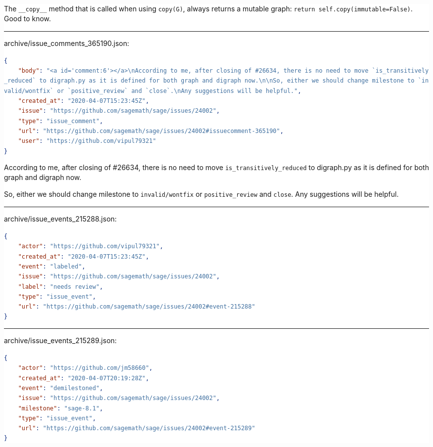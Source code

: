 <a id='comment:5'></a>
The `__copy__` method that is called when using `copy(G)`, always returns a mutable graph: `return self.copy(immutable=False)`. Good to know.



---

archive/issue_comments_365190.json:
```json
{
    "body": "<a id='comment:6'></a>\nAccording to me, after closing of #26634, there is no need to move `is_transitively_reduced` to digraph.py as it is defined for both graph and digraph now.\n\nSo, either we should change milestone to `invalid/wontfix` or `positive_review` and `close`.\nAny suggestions will be helpful.",
    "created_at": "2020-04-07T15:23:45Z",
    "issue": "https://github.com/sagemath/sage/issues/24002",
    "type": "issue_comment",
    "url": "https://github.com/sagemath/sage/issues/24002#issuecomment-365190",
    "user": "https://github.com/vipul79321"
}
```

<a id='comment:6'></a>
According to me, after closing of #26634, there is no need to move `is_transitively_reduced` to digraph.py as it is defined for both graph and digraph now.

So, either we should change milestone to `invalid/wontfix` or `positive_review` and `close`.
Any suggestions will be helpful.



---

archive/issue_events_215288.json:
```json
{
    "actor": "https://github.com/vipul79321",
    "created_at": "2020-04-07T15:23:45Z",
    "event": "labeled",
    "issue": "https://github.com/sagemath/sage/issues/24002",
    "label": "needs review",
    "type": "issue_event",
    "url": "https://github.com/sagemath/sage/issues/24002#event-215288"
}
```



---

archive/issue_events_215289.json:
```json
{
    "actor": "https://github.com/jm58660",
    "created_at": "2020-04-07T20:19:28Z",
    "event": "demilestoned",
    "issue": "https://github.com/sagemath/sage/issues/24002",
    "milestone": "sage-8.1",
    "type": "issue_event",
    "url": "https://github.com/sagemath/sage/issues/24002#event-215289"
}
```
